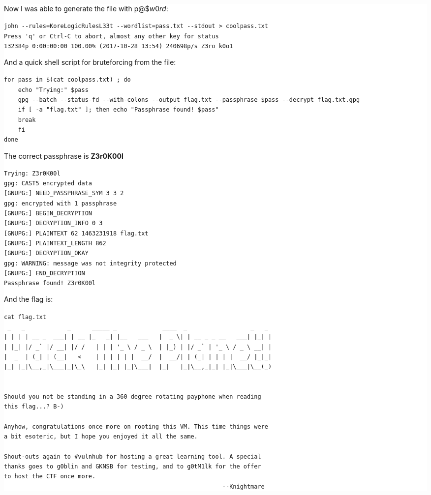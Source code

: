 Now I was able to generate the file with p@$$w0rd$:

``` 
john --rules=KoreLogicRulesL33t --wordlist=pass.txt --stdout > coolpass.txt
Press 'q' or Ctrl-C to abort, almost any other key for status
132384p 0:00:00:00 100.00% (2017-10-28 13:54) 240698p/s Z3ro k0o1
```

And a quick shell script for bruteforcing from the file:

``` 
for pass in $(cat coolpass.txt) ; do
	echo "Trying:" $pass
	gpg --batch --status-fd --with-colons --output flag.txt --passphrase $pass --decrypt flag.txt.gpg
	if [ -a "flag.txt" ]; then echo "Passphrase found! $pass"
	break
	fi
done
```

The correct passphrase is **Z3r0K00l**

``` 
Trying: Z3r0K00l
gpg: CAST5 encrypted data
[GNUPG:] NEED_PASSPHRASE_SYM 3 3 2
gpg: encrypted with 1 passphrase
[GNUPG:] BEGIN_DECRYPTION
[GNUPG:] DECRYPTION_INFO 0 3
[GNUPG:] PLAINTEXT 62 1463231918 flag.txt
[GNUPG:] PLAINTEXT_LENGTH 862
[GNUPG:] DECRYPTION_OKAY
gpg: WARNING: message was not integrity protected
[GNUPG:] END_DECRYPTION
Passphrase found! Z3r0K00l
```

And the flag is:

``` 
cat flag.txt
 _   _            _      _____ _             ____  _                  _   _
| | | | __ _  ___| | __ |_   _| |__   ___   |  _ \| | __ _ _ __   ___| |_| |
| |_| |/ _` |/ __| |/ /   | | | '_ \ / _ \  | |_) | |/ _` | '_ \ / _ \ __| |
|  _  | (_| | (__|   <    | | | | | |  __/  |  __/| | (_| | | | |  __/ |_|_|
|_| |_|\__,_|\___|_|\_\   |_| |_| |_|\___|  |_|   |_|\__,_|_| |_|\___|\__(_)


Should you not be standing in a 360 degree rotating payphone when reading
this flag...? B-)

Anyhow, congratulations once more on rooting this VM. This time things were
a bit esoteric, but I hope you enjoyed it all the same.

Shout-outs again to #vulnhub for hosting a great learning tool. A special
thanks goes to g0blin and GKNSB for testing, and to g0tM1lk for the offer
to host the CTF once more.
                                                              --Knightmare
```
